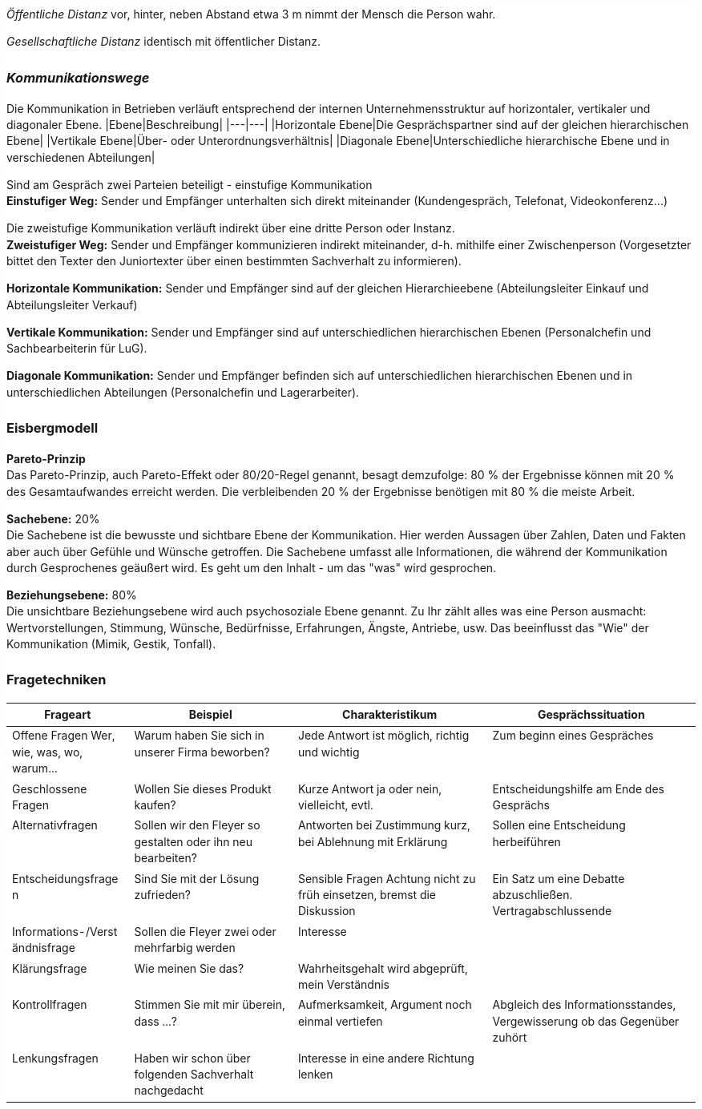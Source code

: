 *Öffentliche Distanz* vor, hinter, neben Abstand etwa 3 m nimmt der Mensch die Person wahr.

*Gesellschaftliche Distanz* identisch mit öffentlicher Distanz.

### ***Kommunikationswege***
Die Kommunikation in Betrieben verläuft entsprechend der internen Unternehmensstruktur auf horizontaler, vertikaler und diagonaler Ebene.
|Ebene|Beschreibung|
|---|---|
|Horizontale Ebene|Die Gesprächspartner sind auf der gleichen hierarchischen Ebene|
|Vertikale Ebene|Über- oder Unterordnungsverhältnis|
|Diagonale Ebene|Unterschiedliche hierarchische Ebene und in verschiedenen Abteilungen|

Sind am Gespräch zwei Parteien beteiligt - einstufige Kommunikation   
**Einstufiger Weg:** Sender und Empfänger unterhalten sich direkt miteinander (Kundengespräch, Telefonat, Videokonferenz...)

Die zweistufige Kommunikation verläuft indirekt über eine dritte Person oder Instanz.  
**Zweistufiger Weg:** Sender und Empfänger kommunizieren indirekt miteinander, d-h. mithilfe einer Zwischenperson (Vorgesetzter bittet den Texter den Juniortexter über einen bestimmten Sachverhalt zu informieren).

**Horizontale Kommunikation:** Sender und Empfänger sind auf der gleichen Hierarchieebene (Abteilungsleiter Einkauf und Abteilungsleiter Verkauf)

**Vertikale Kommunikation:** Sender und Empfänger sind auf unterschiedlichen hierarchischen Ebenen (Personalchefin und Sachbearbeiterin für LuG).

**Diagonale Kommunikation:** Sender und Empfänger befinden sich auf unterschiedlichen hierarchischen Ebenen und in unterschiedlichen Abteilungen (Personalchefin und Lagerarbeiter).

### **Eisbergmodell**
**Pareto-Prinzip**  
Das Pareto-Prinzip, auch Pareto-Effekt oder 80/20-Regel genannt, besagt demzufolge: 80 % der Ergebnisse können mit 20 % des Gesamtaufwandes erreicht werden. Die verbleibenden 20 % der Ergebnisse benötigen mit 80 % die meiste Arbeit.


**Sachebene:** 20%  
Die Sachebene ist die bewusste und sichtbare Ebene der Kommunikation. Hier werden Aussagen über Zahlen, Daten und Fakten aber auch über Gefühle und Wünsche getroffen. Die Sachebene umfasst alle Informationen, die während der Kommunikation durch Gesprochenes geäußert wird. Es geht um den Inhalt - um das "was" wird gesprochen.

**Beziehungsebene:** 80%  
Die unsichtbare Beziehungsebene wird auch psychosoziale Ebene genannt. Zu Ihr zählt alles was eine Person ausmacht: Wertvorstellungen, Stimmung, Wünsche, Bedürfnisse, Erfahrungen, Ängste, Antriebe, usw. Das beeinflusst das "Wie" der Kommunikation (Mimik, Gestik, Tonfall).
### **Fragetechniken**
|Frageart|Beispiel|Charakteristikum|Gesprächssituation|
|---|---|---|---|
|Offene Fragen Wer, wie, was, wo, warum...|Warum haben Sie sich in unserer Firma beworben?|Jede Antwort ist möglich, richtig und wichtig|Zum beginn eines Gespräches|
|Geschlossene Fragen|Wollen Sie dieses Produkt kaufen?|Kurze Antwort ja oder nein, vielleicht, evtl.|Entscheidungshilfe am Ende des Gesprächs|
|Alternativfragen|Sollen wir den Fleyer so gestalten oder ihn neu bearbeiten?|Antworten bei Zustimmung kurz, bei Ablehnung mit Erklärung|Sollen eine Entscheidung herbeiführen|
|Entscheidungsfragen|Sind Sie mit der Lösung zufrieden?|Sensible Fragen Achtung nicht zu früh einsetzen, bremst die Diskussion|Ein Satz um eine Debatte abzuschließen. Vertragabschlussende|
|Informations-/Verständnisfrage|Sollen die Fleyer zwei oder mehrfarbig werden|Interesse||
|Klärungsfrage|Wie meinen Sie das?|Wahrheitsgehalt wird abgeprüft, mein Verständnis||
|Kontrollfragen|Stimmen Sie mit mir überein, dass ...?|Aufmerksamkeit, Argument noch einmal vertiefen|Abgleich des Informationsstandes, Vergewisserung ob das Gegenüber zuhört|
|Lenkungsfragen|Haben wir schon über folgenden Sachverhalt nachgedacht|Interesse in eine andere Richtung lenken||